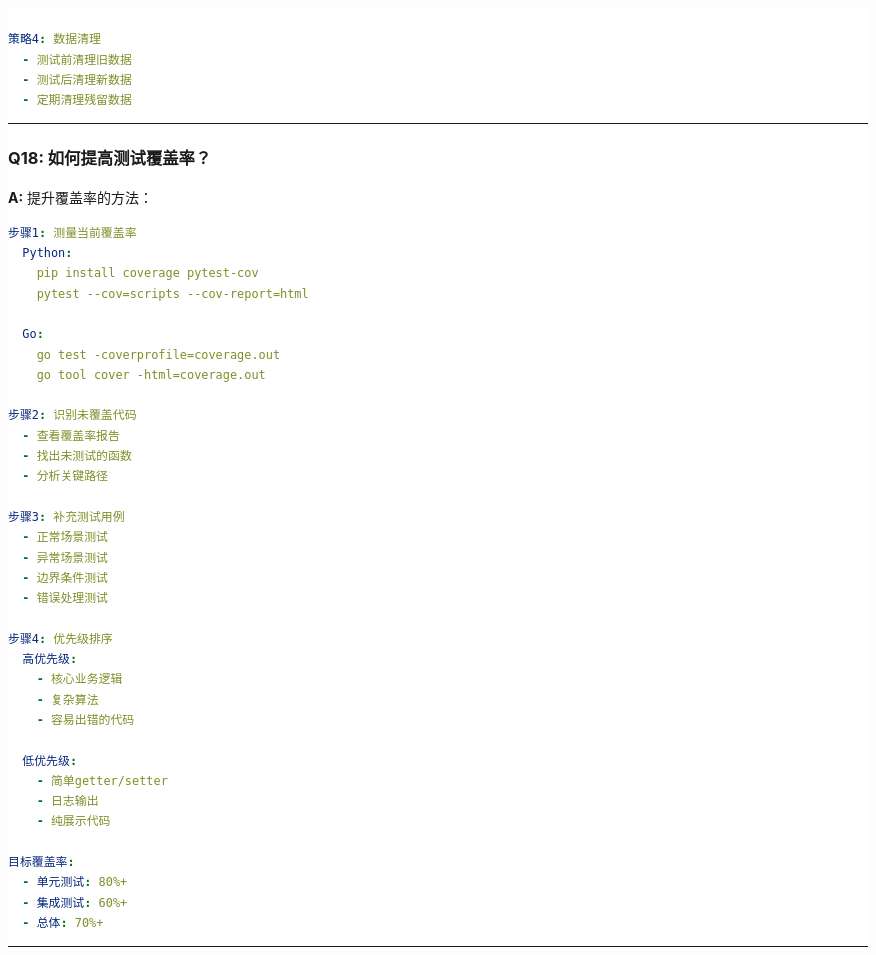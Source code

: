 ```yaml

策略4: 数据清理
  - 测试前清理旧数据
  - 测试后清理新数据
  - 定期清理残留数据
```

---

### Q18: 如何提高测试覆盖率？

**A:** 提升覆盖率的方法：

```yaml
步骤1: 测量当前覆盖率
  Python:
    pip install coverage pytest-cov
    pytest --cov=scripts --cov-report=html
  
  Go:
    go test -coverprofile=coverage.out
    go tool cover -html=coverage.out

步骤2: 识别未覆盖代码
  - 查看覆盖率报告
  - 找出未测试的函数
  - 分析关键路径

步骤3: 补充测试用例
  - 正常场景测试
  - 异常场景测试
  - 边界条件测试
  - 错误处理测试

步骤4: 优先级排序
  高优先级:
    - 核心业务逻辑
    - 复杂算法
    - 容易出错的代码
  
  低优先级:
    - 简单getter/setter
    - 日志输出
    - 纯展示代码

目标覆盖率:
  - 单元测试: 80%+
  - 集成测试: 60%+
  - 总体: 70%+
```

---
